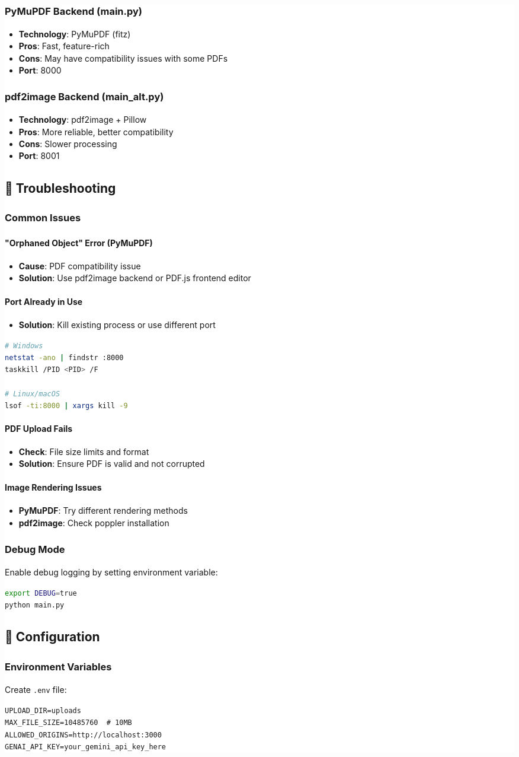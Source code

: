 ### **PyMuPDF Backend (main.py)**
- **Technology**: PyMuPDF (fitz)
- **Pros**: Fast, feature-rich
- **Cons**: May have compatibility issues with some PDFs
- **Port**: 8000

### **pdf2image Backend (main_alt.py)**
- **Technology**: pdf2image + Pillow
- **Pros**: More reliable, better compatibility
- **Cons**: Slower processing
- **Port**: 8001

## 🚨 Troubleshooting

### **Common Issues**

#### **"Orphaned Object" Error (PyMuPDF)**
- **Cause**: PDF compatibility issue
- **Solution**: Use pdf2image backend or PDF.js frontend editor

#### **Port Already in Use**
- **Solution**: Kill existing process or use different port
```bash
# Windows
netstat -ano | findstr :8000
taskkill /PID <PID> /F

# Linux/macOS
lsof -ti:8000 | xargs kill -9
```

#### **PDF Upload Fails**
- **Check**: File size limits and format
- **Solution**: Ensure PDF is valid and not corrupted

#### **Image Rendering Issues**
- **PyMuPDF**: Try different rendering methods
- **pdf2image**: Check poppler installation

### **Debug Mode**
Enable debug logging by setting environment variable:
```bash
export DEBUG=true
python main.py
```

## 🔧 Configuration

### **Environment Variables**
Create `.env` file:
```env
UPLOAD_DIR=uploads
MAX_FILE_SIZE=10485760  # 10MB
ALLOWED_ORIGINS=http://localhost:3000
GENAI_API_KEY=your_gemini_api_key_here
```
